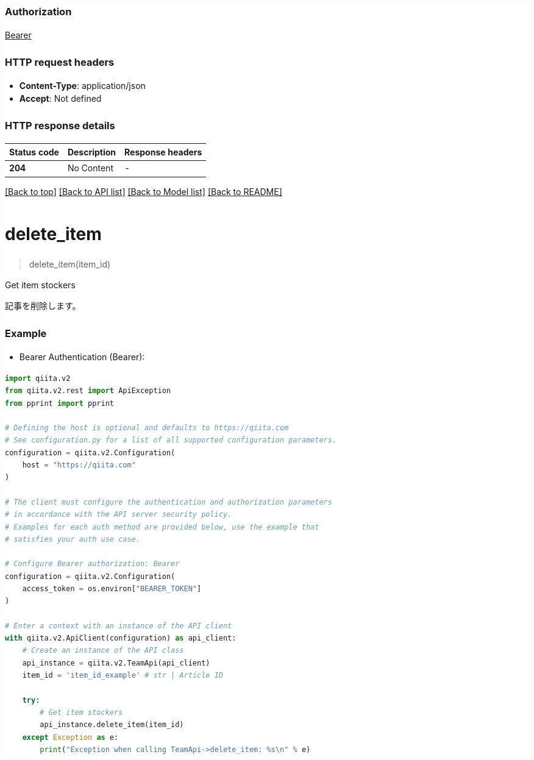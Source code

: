 ### Authorization

[Bearer](../README.md#Bearer)

### HTTP request headers

 - **Content-Type**: application/json
 - **Accept**: Not defined

### HTTP response details

| Status code | Description | Response headers |
|-------------|-------------|------------------|
**204** | No Content |  -  |

[[Back to top]](#) [[Back to API list]](../README.md#documentation-for-api-endpoints) [[Back to Model list]](../README.md#documentation-for-models) [[Back to README]](../README.md)

# **delete_item**
> delete_item(item_id)

Get item stockers

記事を削除します。

### Example

* Bearer Authentication (Bearer):

```python
import qiita.v2
from qiita.v2.rest import ApiException
from pprint import pprint

# Defining the host is optional and defaults to https://qiita.com
# See configuration.py for a list of all supported configuration parameters.
configuration = qiita.v2.Configuration(
    host = "https://qiita.com"
)

# The client must configure the authentication and authorization parameters
# in accordance with the API server security policy.
# Examples for each auth method are provided below, use the example that
# satisfies your auth use case.

# Configure Bearer authorization: Bearer
configuration = qiita.v2.Configuration(
    access_token = os.environ["BEARER_TOKEN"]
)

# Enter a context with an instance of the API client
with qiita.v2.ApiClient(configuration) as api_client:
    # Create an instance of the API class
    api_instance = qiita.v2.TeamApi(api_client)
    item_id = 'item_id_example' # str | Article ID

    try:
        # Get item stockers
        api_instance.delete_item(item_id)
    except Exception as e:
        print("Exception when calling TeamApi->delete_item: %s\n" % e)
```
